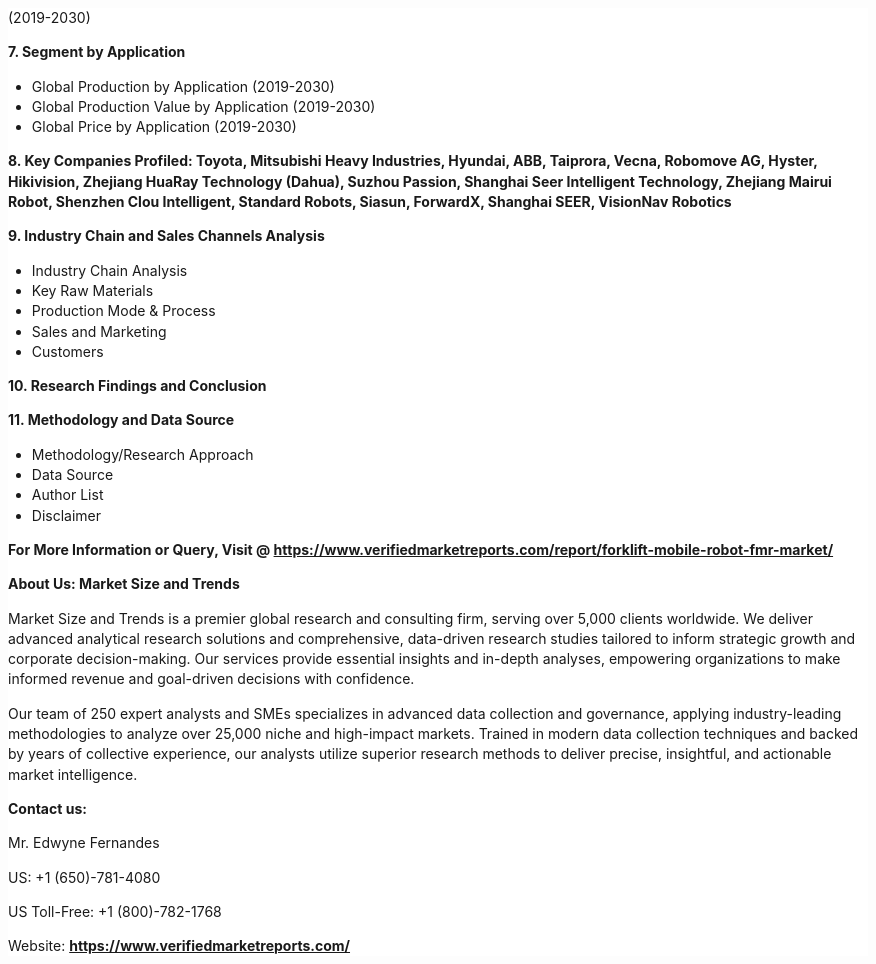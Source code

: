 (2019-2030)</li></ul><p><strong>7. Segment by Application</strong></p><ul><li>Global Production by Application (2019-2030)</li><li>Global Production Value by Application (2019-2030)</li><li>Global Price by Application (2019-2030)</li></ul><p><strong>8. Key Companies Profiled: Toyota, Mitsubishi Heavy Industries, Hyundai, ABB, Taiprora, Vecna, Robomove AG, Hyster, Hikivision, Zhejiang HuaRay Technology (Dahua), Suzhou Passion, Shanghai Seer Intelligent Technology, Zhejiang Mairui Robot, Shenzhen Clou Intelligent, Standard Robots, Siasun, ForwardX, Shanghai SEER, VisionNav Robotics</strong></p><p><strong>9. Industry Chain and Sales Channels Analysis</strong></p><ul><li>Industry Chain Analysis</li><li>Key Raw Materials</li><li>Production Mode &amp; Process</li><li>Sales and Marketing</li><li>Customers</li></ul><p><strong>10. Research Findings and Conclusion</strong></p><p><strong>11. Methodology and Data Source</strong></p><ul><li>Methodology/Research Approach</li><li>Data Source</li><li>Author List</li><li>Disclaimer</li></ul></p><p><strong>For More Information or Query, Visit @ <a href="https://www.verifiedmarketreports.com/report/forklift-mobile-robot-fmr-market/">https://www.verifiedmarketreports.com/report/forklift-mobile-robot-fmr-market/</a></strong></p><p><strong>About Us: Market Size and Trends</strong></p><p>Market Size and Trends is a premier global research and consulting firm, serving over 5,000 clients worldwide. We deliver advanced analytical research solutions and comprehensive, data-driven research studies tailored to inform strategic growth and corporate decision-making. Our services provide essential insights and in-depth analyses, empowering organizations to make informed revenue and goal-driven decisions with confidence.</p><p>Our team of 250 expert analysts and SMEs specializes in advanced data collection and governance, applying industry-leading methodologies to analyze over 25,000 niche and high-impact markets. Trained in modern data collection techniques and backed by years of collective experience, our analysts utilize superior research methods to deliver precise, insightful, and actionable market intelligence.</p><p><strong>Contact us:</strong></p><p>Mr. Edwyne Fernandes</p><p>US: +1 (650)-781-4080</p><p>US Toll-Free: +1 (800)-782-1768</p><p>Website: <strong><a href="https://www.verifiedmarketreports.com/">https://www.verifiedmarketreports.com/</a></strong></p>
